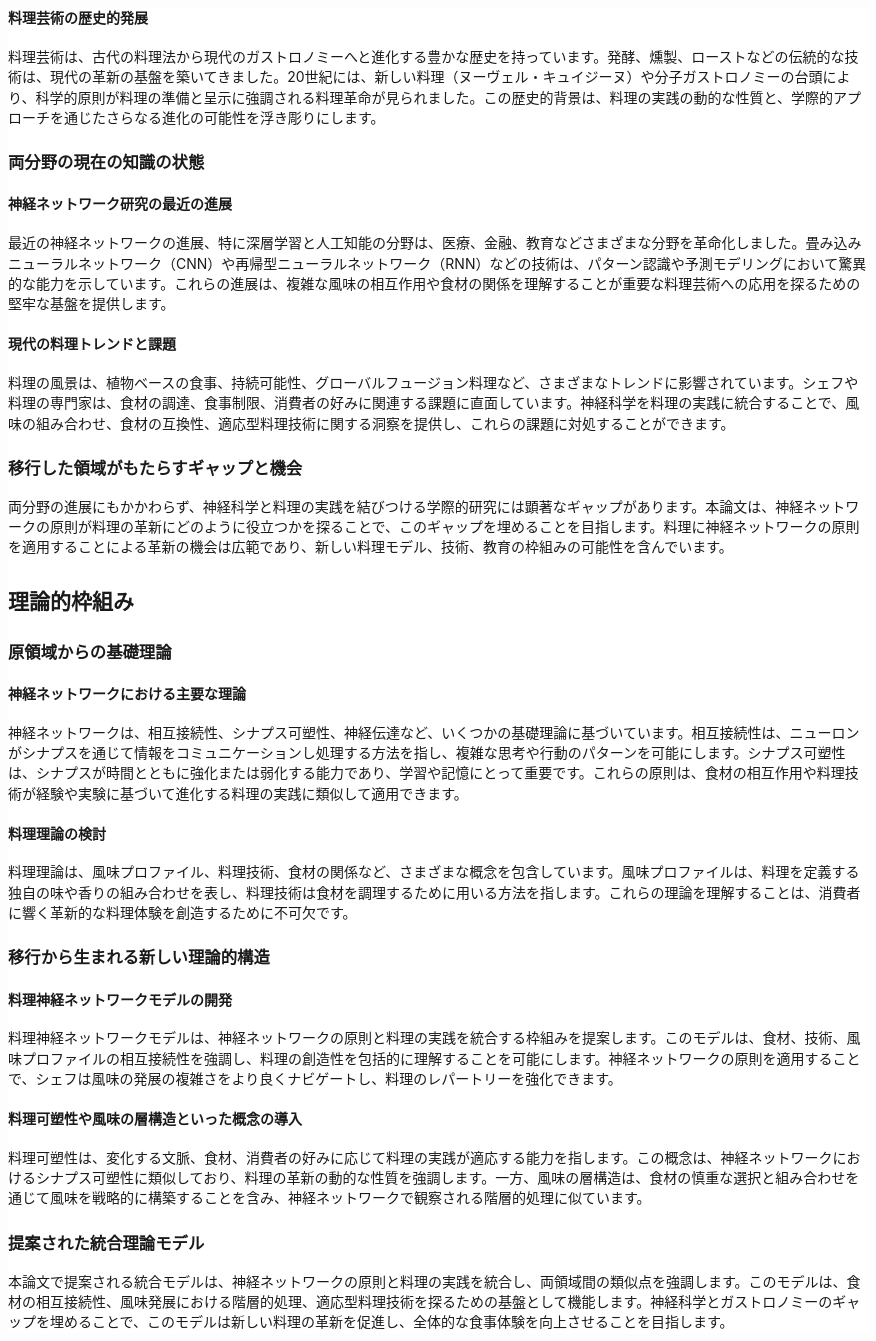 #### 料理芸術の歴史的発展

料理芸術は、古代の料理法から現代のガストロノミーへと進化する豊かな歴史を持っています。発酵、燻製、ローストなどの伝統的な技術は、現代の革新の基盤を築いてきました。20世紀には、新しい料理（ヌーヴェル・キュイジーヌ）や分子ガストロノミーの台頭により、科学的原則が料理の準備と呈示に強調される料理革命が見られました。この歴史的背景は、料理の実践の動的な性質と、学際的アプローチを通じたさらなる進化の可能性を浮き彫りにします。

### 両分野の現在の知識の状態

#### 神経ネットワーク研究の最近の進展

最近の神経ネットワークの進展、特に深層学習と人工知能の分野は、医療、金融、教育などさまざまな分野を革命化しました。畳み込みニューラルネットワーク（CNN）や再帰型ニューラルネットワーク（RNN）などの技術は、パターン認識や予測モデリングにおいて驚異的な能力を示しています。これらの進展は、複雑な風味の相互作用や食材の関係を理解することが重要な料理芸術への応用を探るための堅牢な基盤を提供します。

#### 現代の料理トレンドと課題

料理の風景は、植物ベースの食事、持続可能性、グローバルフュージョン料理など、さまざまなトレンドに影響されています。シェフや料理の専門家は、食材の調達、食事制限、消費者の好みに関連する課題に直面しています。神経科学を料理の実践に統合することで、風味の組み合わせ、食材の互換性、適応型料理技術に関する洞察を提供し、これらの課題に対処することができます。

### 移行した領域がもたらすギャップと機会

両分野の進展にもかかわらず、神経科学と料理の実践を結びつける学際的研究には顕著なギャップがあります。本論文は、神経ネットワークの原則が料理の革新にどのように役立つかを探ることで、このギャップを埋めることを目指します。料理に神経ネットワークの原則を適用することによる革新の機会は広範であり、新しい料理モデル、技術、教育の枠組みの可能性を含んでいます。

## 理論的枠組み

### 原領域からの基礎理論

#### 神経ネットワークにおける主要な理論

神経ネットワークは、相互接続性、シナプス可塑性、神経伝達など、いくつかの基礎理論に基づいています。相互接続性は、ニューロンがシナプスを通じて情報をコミュニケーションし処理する方法を指し、複雑な思考や行動のパターンを可能にします。シナプス可塑性は、シナプスが時間とともに強化または弱化する能力であり、学習や記憶にとって重要です。これらの原則は、食材の相互作用や料理技術が経験や実験に基づいて進化する料理の実践に類似して適用できます。

#### 料理理論の検討

料理理論は、風味プロファイル、料理技術、食材の関係など、さまざまな概念を包含しています。風味プロファイルは、料理を定義する独自の味や香りの組み合わせを表し、料理技術は食材を調理するために用いる方法を指します。これらの理論を理解することは、消費者に響く革新的な料理体験を創造するために不可欠です。

### 移行から生まれる新しい理論的構造

#### 料理神経ネットワークモデルの開発

料理神経ネットワークモデルは、神経ネットワークの原則と料理の実践を統合する枠組みを提案します。このモデルは、食材、技術、風味プロファイルの相互接続性を強調し、料理の創造性を包括的に理解することを可能にします。神経ネットワークの原則を適用することで、シェフは風味の発展の複雑さをより良くナビゲートし、料理のレパートリーを強化できます。

#### 料理可塑性や風味の層構造といった概念の導入

料理可塑性は、変化する文脈、食材、消費者の好みに応じて料理の実践が適応する能力を指します。この概念は、神経ネットワークにおけるシナプス可塑性に類似しており、料理の革新の動的な性質を強調します。一方、風味の層構造は、食材の慎重な選択と組み合わせを通じて風味を戦略的に構築することを含み、神経ネットワークで観察される階層的処理に似ています。

### 提案された統合理論モデル

本論文で提案される統合モデルは、神経ネットワークの原則と料理の実践を統合し、両領域間の類似点を強調します。このモデルは、食材の相互接続性、風味発展における階層的処理、適応型料理技術を探るための基盤として機能します。神経科学とガストロノミーのギャップを埋めることで、このモデルは新しい料理の革新を促進し、全体的な食事体験を向上させることを目指します。
